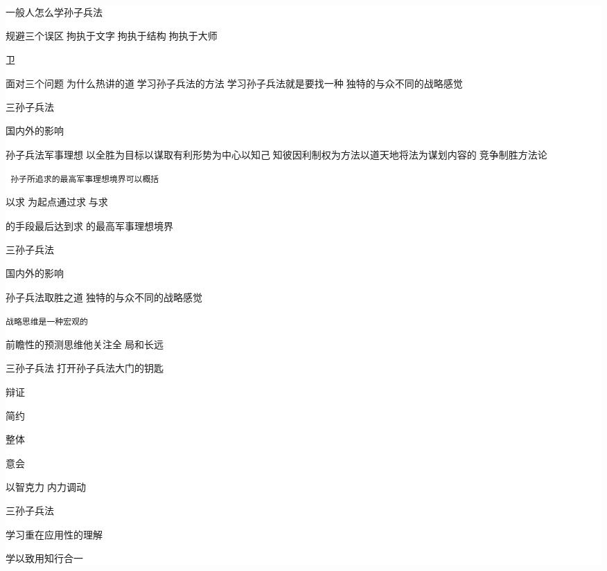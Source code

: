 一般人怎么学孙子兵法

规避三个误区
拘执于文字
拘执于结构
拘执于大师

卫

面对三个问题
为什么热讲的道
学习孙子兵法的方法
学习孙子兵法就是要找一种
独特的与众不同的战略感觉

三孙子兵法

国内外的影响

孙子兵法军事理想
    以全胜为目标以谋取有利形势为中心以知己
知彼因利制权为方法以道天地将法为谋划内容的
竞争制胜方法论

     孙子所追求的最高军事理想境界可以概括

 以求 为起点通过求 与求 

的手段最后达到求 的最高军事理想境界

三孙子兵法

国内外的影响

孙子兵法取胜之道
   独特的与众不同的战略感觉

    战略思维是一种宏观的
前瞻性的预测思维他关注全
局和长远

三孙子兵法
打开孙子兵法大门的钥匙

辩证

简约

整体

意会

以智克力
内力调动

三孙子兵法

学习重在应用性的理解

学以致用知行合一
